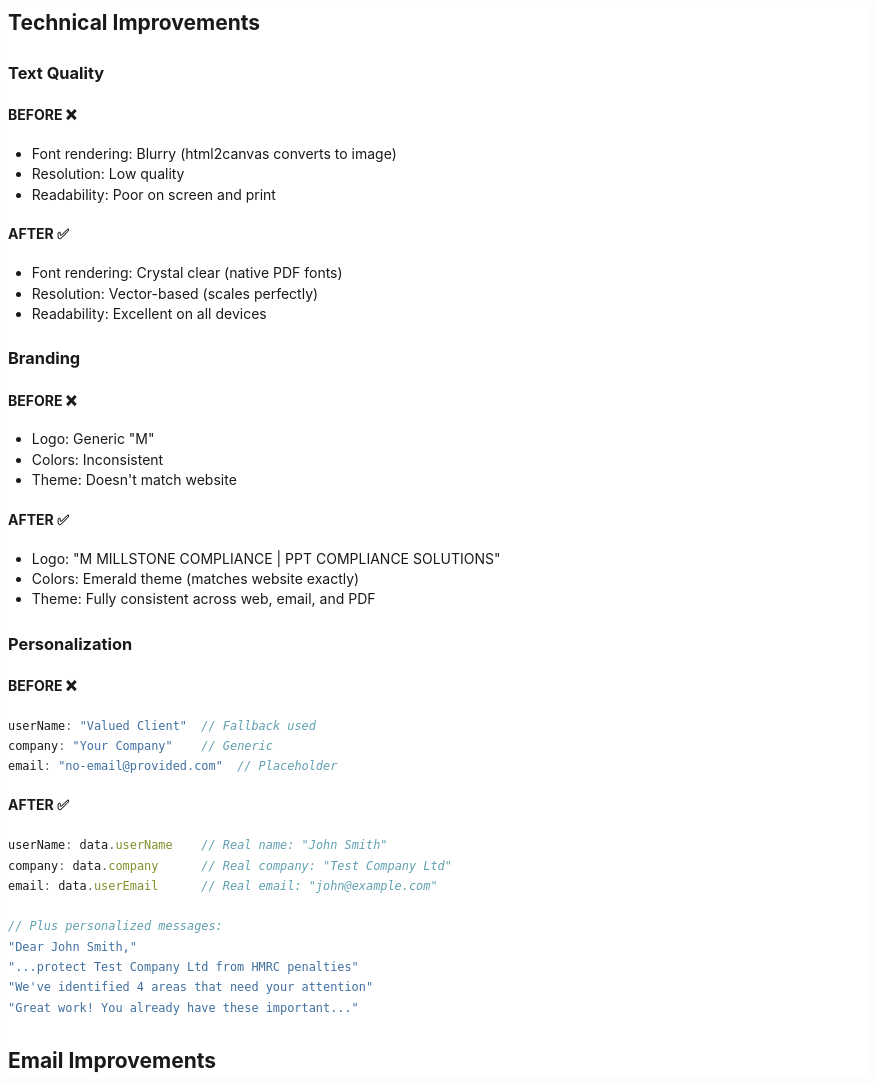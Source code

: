 ## Technical Improvements

### Text Quality

#### BEFORE ❌
- Font rendering: Blurry (html2canvas converts to image)
- Resolution: Low quality
- Readability: Poor on screen and print

#### AFTER ✅
- Font rendering: Crystal clear (native PDF fonts)
- Resolution: Vector-based (scales perfectly)
- Readability: Excellent on all devices

### Branding

#### BEFORE ❌
- Logo: Generic "M"
- Colors: Inconsistent
- Theme: Doesn't match website

#### AFTER ✅
- Logo: "M MILLSTONE COMPLIANCE | PPT COMPLIANCE SOLUTIONS"
- Colors: Emerald theme (matches website exactly)
- Theme: Fully consistent across web, email, and PDF

### Personalization

#### BEFORE ❌
```typescript
userName: "Valued Client"  // Fallback used
company: "Your Company"    // Generic
email: "no-email@provided.com"  // Placeholder
```

#### AFTER ✅
```typescript
userName: data.userName    // Real name: "John Smith"
company: data.company      // Real company: "Test Company Ltd"
email: data.userEmail      // Real email: "john@example.com"

// Plus personalized messages:
"Dear John Smith,"
"...protect Test Company Ltd from HMRC penalties"
"We've identified 4 areas that need your attention"
"Great work! You already have these important..."
```

## Email Improvements
